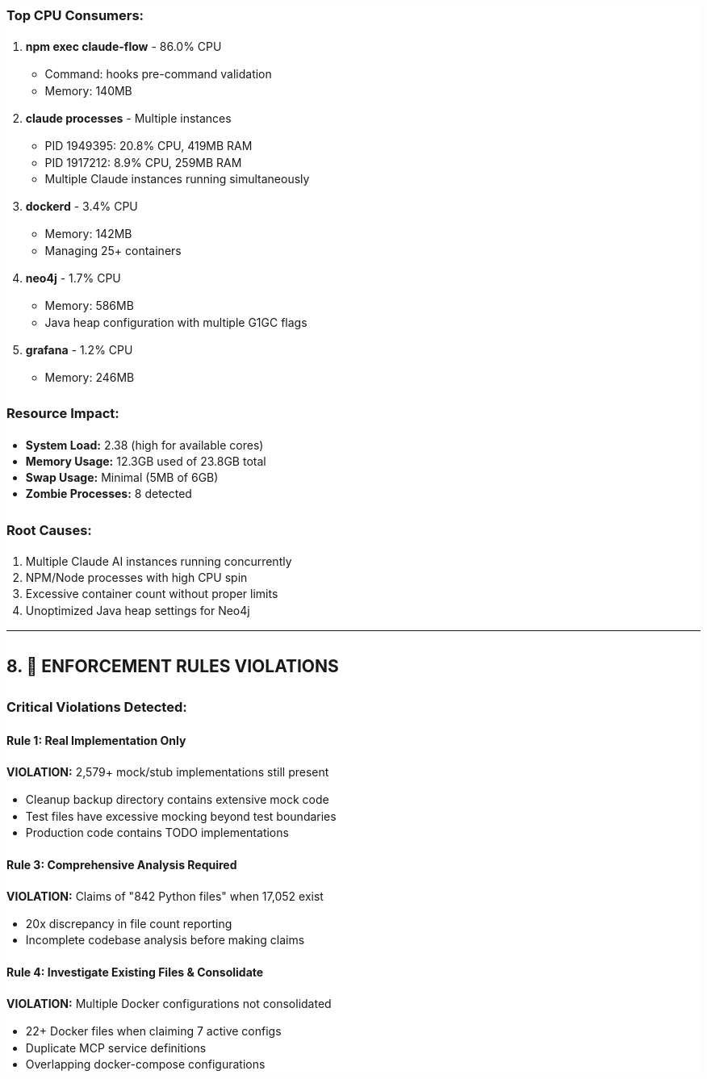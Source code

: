 ### Top CPU Consumers:
1. **npm exec claude-flow** - 86.0% CPU
   - Command: hooks pre-command validation
   - Memory: 140MB

2. **claude processes** - Multiple instances
   - PID 1949395: 20.8% CPU, 419MB RAM
   - PID 1917212: 8.9% CPU, 259MB RAM
   - Multiple Claude instances running simultaneously

3. **dockerd** - 3.4% CPU
   - Memory: 142MB
   - Managing 25+ containers

4. **neo4j** - 1.7% CPU
   - Memory: 586MB
   - Java heap configuration with multiple G1GC flags

5. **grafana** - 1.2% CPU
   - Memory: 246MB

### Resource Impact:
- **System Load:** 2.38 (high for available cores)
- **Memory Usage:** 12.3GB used of 23.8GB total
- **Swap Usage:** Minimal (5MB of 6GB)
- **Zombie Processes:** 8 detected

### Root Causes:
1. Multiple Claude AI instances running concurrently
2. NPM/Node processes with high CPU spin
3. Excessive container count without proper limits
4. Unoptimized Java heap settings for Neo4j

---

## 8. 🚨 ENFORCEMENT RULES VIOLATIONS

### Critical Violations Detected:

#### Rule 1: Real Implementation Only
**VIOLATION:** 2,579+ mock/stub implementations still present
- Cleanup backup directory contains extensive mock code
- Test files have excessive mocking beyond test boundaries
- Production code contains TODO implementations

#### Rule 3: Comprehensive Analysis Required
**VIOLATION:** Claims of "842 Python files" when 17,052 exist
- 20x discrepancy in file count reporting
- Incomplete codebase analysis before making claims

#### Rule 4: Investigate Existing Files & Consolidate
**VIOLATION:** Multiple Docker configurations not consolidated
- 22+ Docker files when claiming 7 active configs
- Duplicate MCP service definitions
- Overlapping docker-compose configurations
